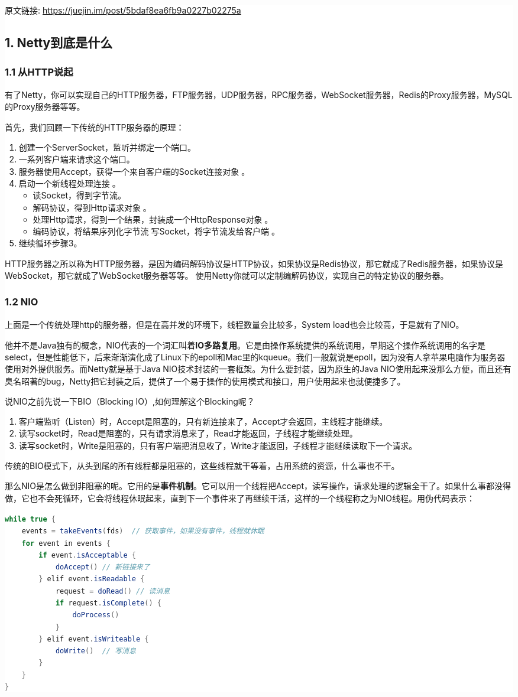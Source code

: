 原文链接: https://juejin.im/post/5bdaf8ea6fb9a0227b02275a

## 1. Netty到底是什么

### 1.1 从HTTP说起

有了Netty，你可以实现自己的HTTP服务器，FTP服务器，UDP服务器，RPC服务器，WebSocket服务器，Redis的Proxy服务器，MySQL的Proxy服务器等等。

首先，我们回顾一下传统的HTTP服务器的原理：

1. 创建一个ServerSocket，监听并绑定一个端口。
2. 一系列客户端来请求这个端口。
3. 服务器使用Accept，获得一个来自客户端的Socket连接对象 。
4. 启动一个新线程处理连接 。
	- 读Socket，得到字节流。
	- 解码协议，得到Http请求对象 。
	- 处理Http请求，得到一个结果，封装成一个HttpResponse对象 。
	- 编码协议，将结果序列化字节流 写Socket，将字节流发给客户端 。
5. 继续循环步骤3。

HTTP服务器之所以称为HTTP服务器，是因为编码解码协议是HTTP协议，如果协议是Redis协议，那它就成了Redis服务器，如果协议是WebSocket，那它就成了WebSocket服务器等等。 使用Netty你就可以定制编解码协议，实现自己的特定协议的服务器。

### 1.2 NIO

上面是一个传统处理http的服务器，但是在高并发的环境下，线程数量会比较多，System load也会比较高，于是就有了NIO。

他并不是Java独有的概念，NIO代表的一个词汇叫着**IO多路复用**。它是由操作系统提供的系统调用，早期这个操作系统调用的名字是select，但是性能低下，后来渐渐演化成了Linux下的epoll和Mac里的kqueue。我们一般就说是epoll，因为没有人拿苹果电脑作为服务器使用对外提供服务。而Netty就是基于Java NIO技术封装的一套框架。为什么要封装，因为原生的Java NIO使用起来没那么方便，而且还有臭名昭著的bug，Netty把它封装之后，提供了一个易于操作的使用模式和接口，用户使用起来也就便捷多了。

说NIO之前先说一下BIO（Blocking IO）,如何理解这个Blocking呢？

1. 客户端监听（Listen）时，Accept是阻塞的，只有新连接来了，Accept才会返回，主线程才能继续。
2. 读写socket时，Read是阻塞的，只有请求消息来了，Read才能返回，子线程才能继续处理。
3. 读写socket时，Write是阻塞的，只有客户端把消息收了，Write才能返回，子线程才能继续读取下一个请求。

传统的BIO模式下，从头到尾的所有线程都是阻塞的，这些线程就干等着，占用系统的资源，什么事也不干。

那么NIO是怎么做到非阻塞的呢。它用的是**事件机制**。它可以用一个线程把Accept，读写操作，请求处理的逻辑全干了。如果什么事都没得做，它也不会死循环，它会将线程休眠起来，直到下一个事件来了再继续干活，这样的一个线程称之为NIO线程。用伪代码表示：

```java
while true {
    events = takeEvents(fds)  // 获取事件，如果没有事件，线程就休眠
    for event in events {
        if event.isAcceptable {
            doAccept() // 新链接来了
        } elif event.isReadable {
            request = doRead() // 读消息
            if request.isComplete() {
                doProcess()
            }
        } elif event.isWriteable {
            doWrite()  // 写消息
        }
    }
}
```
